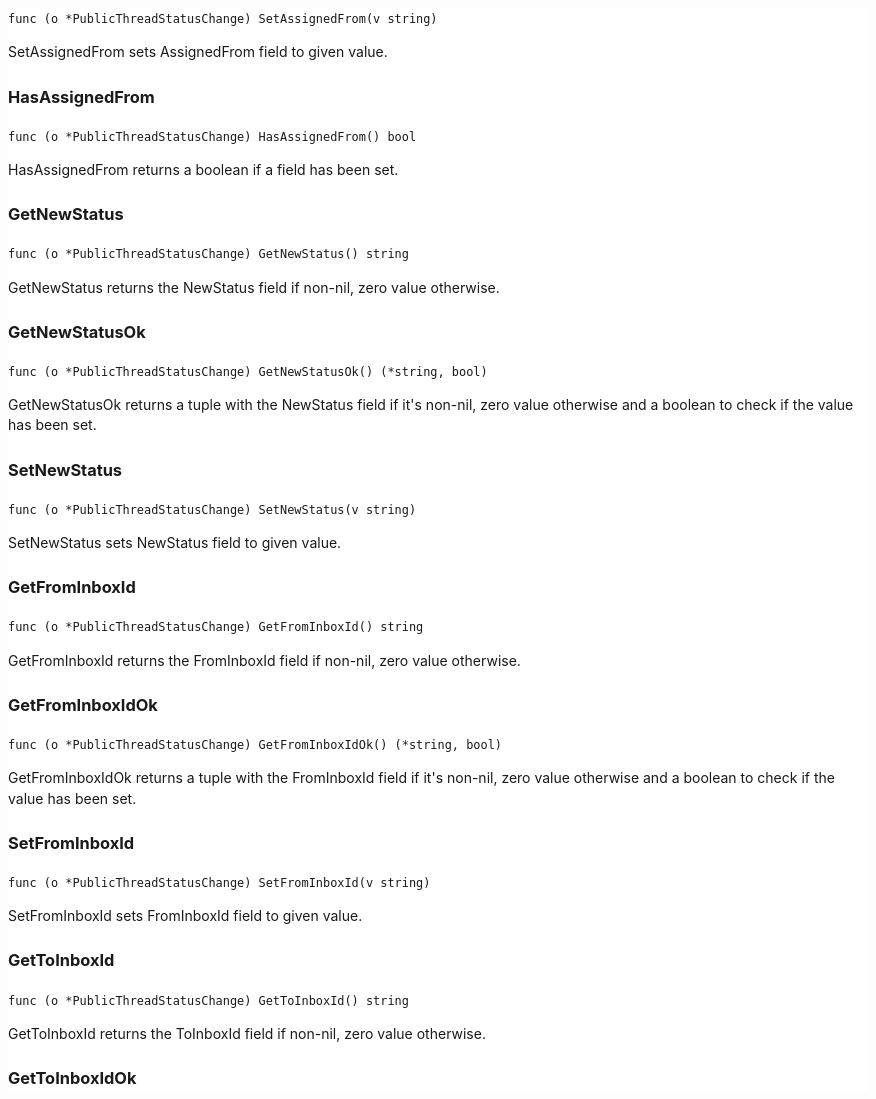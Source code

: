 `func (o *PublicThreadStatusChange) SetAssignedFrom(v string)`

SetAssignedFrom sets AssignedFrom field to given value.

### HasAssignedFrom

`func (o *PublicThreadStatusChange) HasAssignedFrom() bool`

HasAssignedFrom returns a boolean if a field has been set.

### GetNewStatus

`func (o *PublicThreadStatusChange) GetNewStatus() string`

GetNewStatus returns the NewStatus field if non-nil, zero value otherwise.

### GetNewStatusOk

`func (o *PublicThreadStatusChange) GetNewStatusOk() (*string, bool)`

GetNewStatusOk returns a tuple with the NewStatus field if it's non-nil, zero value otherwise
and a boolean to check if the value has been set.

### SetNewStatus

`func (o *PublicThreadStatusChange) SetNewStatus(v string)`

SetNewStatus sets NewStatus field to given value.


### GetFromInboxId

`func (o *PublicThreadStatusChange) GetFromInboxId() string`

GetFromInboxId returns the FromInboxId field if non-nil, zero value otherwise.

### GetFromInboxIdOk

`func (o *PublicThreadStatusChange) GetFromInboxIdOk() (*string, bool)`

GetFromInboxIdOk returns a tuple with the FromInboxId field if it's non-nil, zero value otherwise
and a boolean to check if the value has been set.

### SetFromInboxId

`func (o *PublicThreadStatusChange) SetFromInboxId(v string)`

SetFromInboxId sets FromInboxId field to given value.


### GetToInboxId

`func (o *PublicThreadStatusChange) GetToInboxId() string`

GetToInboxId returns the ToInboxId field if non-nil, zero value otherwise.

### GetToInboxIdOk
